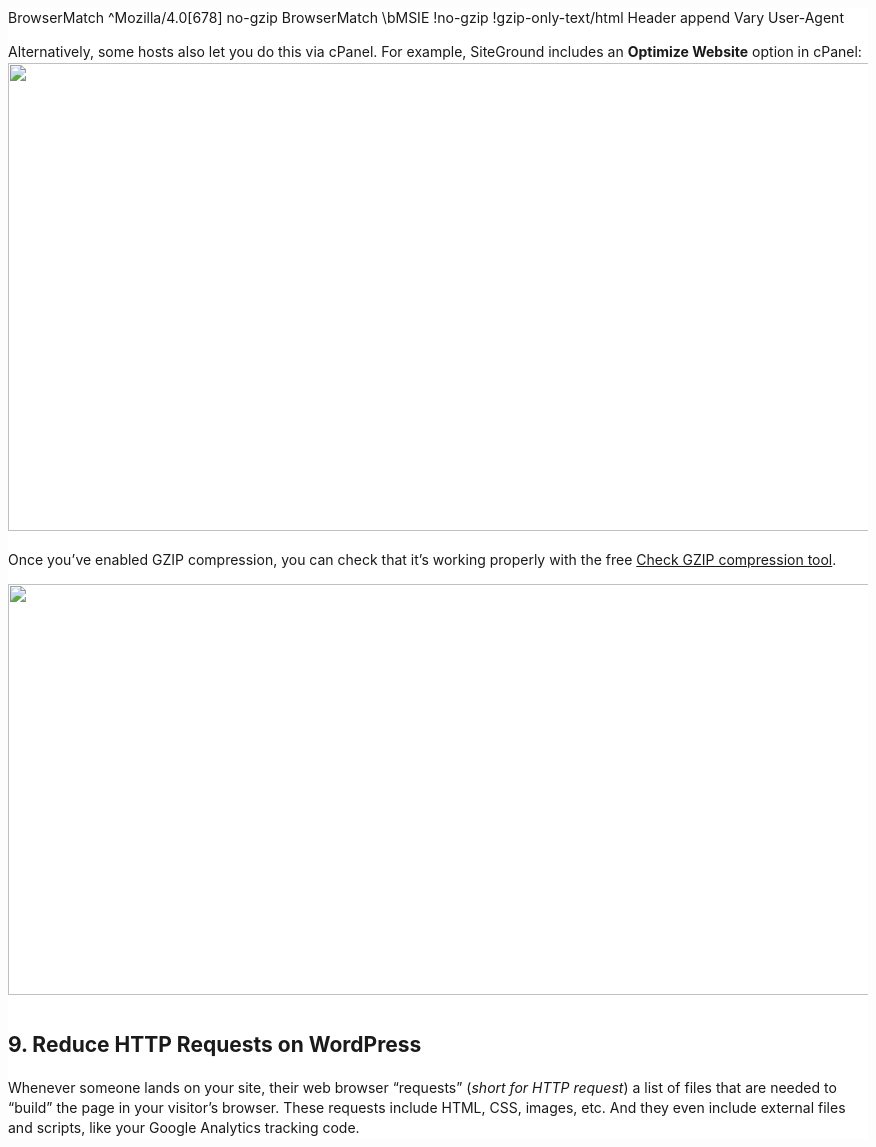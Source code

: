 BrowserMatch ^Mozilla/4\.0[678] no-gzip
BrowserMatch \bMSIE !no-gzip !gzip-only-text/html
Header append Vary User-Agent
</pre>
</div>
</div>
<div class="elementor-element elementor-element-aa5692f elementor-widget elementor-widget-text-editor" data-id="aa5692f" data-element_type="widget" data-widget_type="text-editor.default">
<div class="elementor-widget-container">
<div class="elementor-text-editor elementor-clearfix">Alternatively, some hosts also let you do this via cPanel. For example, SiteGround includes an <strong>Optimize Website</strong> option in cPanel:</div>
</div>
</div>
<div class="elementor-element elementor-element-1161489 elementor-widget elementor-widget-image" data-id="1161489" data-element_type="widget" data-widget_type="image.default">
<div class="elementor-widget-container">
<div class="elementor-image"><img class="alignnone size-full wp-image-2692" src="http://hss5.com/wp-content/uploads/2019/04/image1-1-1024x468.png" width="1024" height="468" alt="" /></div>
</div>
</div>
<div class="elementor-element elementor-element-528366f elementor-widget elementor-widget-text-editor" data-id="528366f" data-element_type="widget" data-widget_type="text-editor.default">
<div class="elementor-widget-container">
<div class="elementor-text-editor elementor-clearfix">

Once you’ve enabled GZIP compression, you can check that it’s working properly with the free <a href="https://checkgzipcompression.com/">Check GZIP compression tool</a>.

</div>
</div>
</div>
<div class="elementor-element elementor-element-0f6ad35 elementor-widget elementor-widget-image" data-id="0f6ad35" data-element_type="widget" data-widget_type="image.default">
<div class="elementor-widget-container">
<div class="elementor-image"><img class="alignnone size-full wp-image-2693" src="http://hss5.com/wp-content/uploads/2019/04/image7-1-1024x411.png" width="1024" height="411" alt="" /></div>
</div>
</div>
<div class="elementor-element elementor-element-c43566d elementor-widget elementor-widget-heading" data-id="c43566d" data-element_type="widget" data-widget_type="heading.default">
<div class="elementor-widget-container">
<h2 class="elementor-heading-title elementor-size-default">9. Reduce HTTP Requests on WordPress</h2>
</div>
</div>
<div class="elementor-element elementor-element-a7d613c elementor-widget elementor-widget-text-editor" data-id="a7d613c" data-element_type="widget" data-widget_type="text-editor.default">
<div class="elementor-widget-container">
<div class="elementor-text-editor elementor-clearfix">

Whenever someone lands on your site, their web browser “requests” (<em>short for HTTP request</em>) a list of files that are needed to “build” the page in your visitor’s browser. These requests include HTML, CSS, images, etc. And they even include external files and scripts, like your Google Analytics tracking code.
